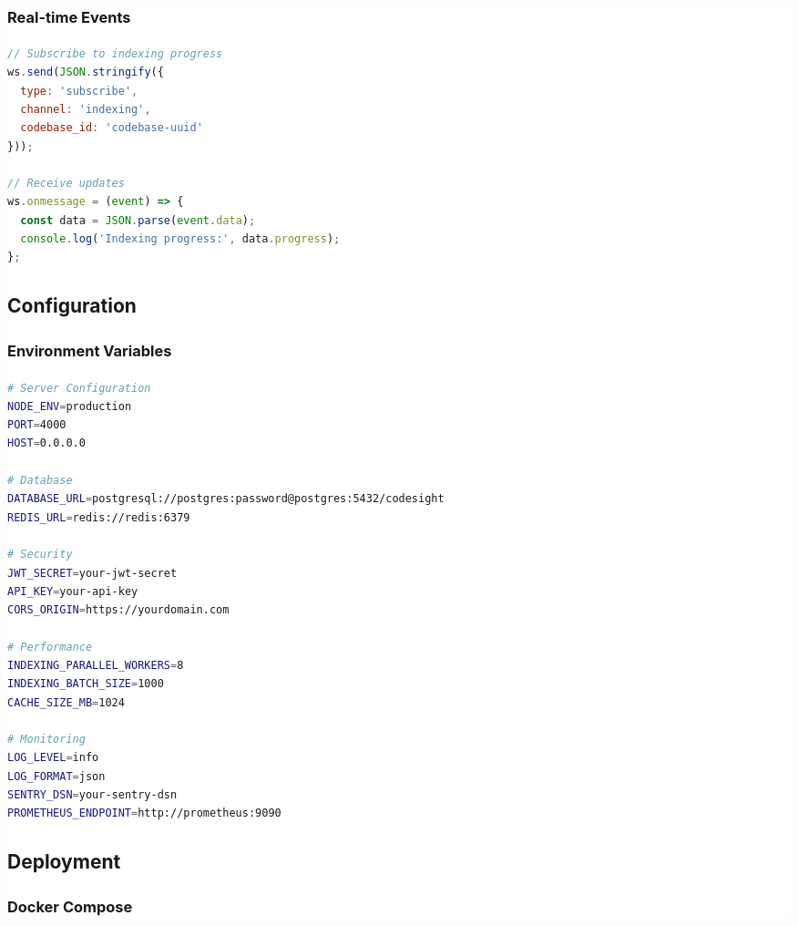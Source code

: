 ### Real-time Events

```javascript
// Subscribe to indexing progress
ws.send(JSON.stringify({
  type: 'subscribe',
  channel: 'indexing',
  codebase_id: 'codebase-uuid'
}));

// Receive updates
ws.onmessage = (event) => {
  const data = JSON.parse(event.data);
  console.log('Indexing progress:', data.progress);
};
```

## Configuration

### Environment Variables

```bash
# Server Configuration
NODE_ENV=production
PORT=4000
HOST=0.0.0.0

# Database
DATABASE_URL=postgresql://postgres:password@postgres:5432/codesight
REDIS_URL=redis://redis:6379

# Security
JWT_SECRET=your-jwt-secret
API_KEY=your-api-key
CORS_ORIGIN=https://yourdomain.com

# Performance
INDEXING_PARALLEL_WORKERS=8
INDEXING_BATCH_SIZE=1000
CACHE_SIZE_MB=1024

# Monitoring
LOG_LEVEL=info
LOG_FORMAT=json
SENTRY_DSN=your-sentry-dsn
PROMETHEUS_ENDPOINT=http://prometheus:9090
```

## Deployment

### Docker Compose

